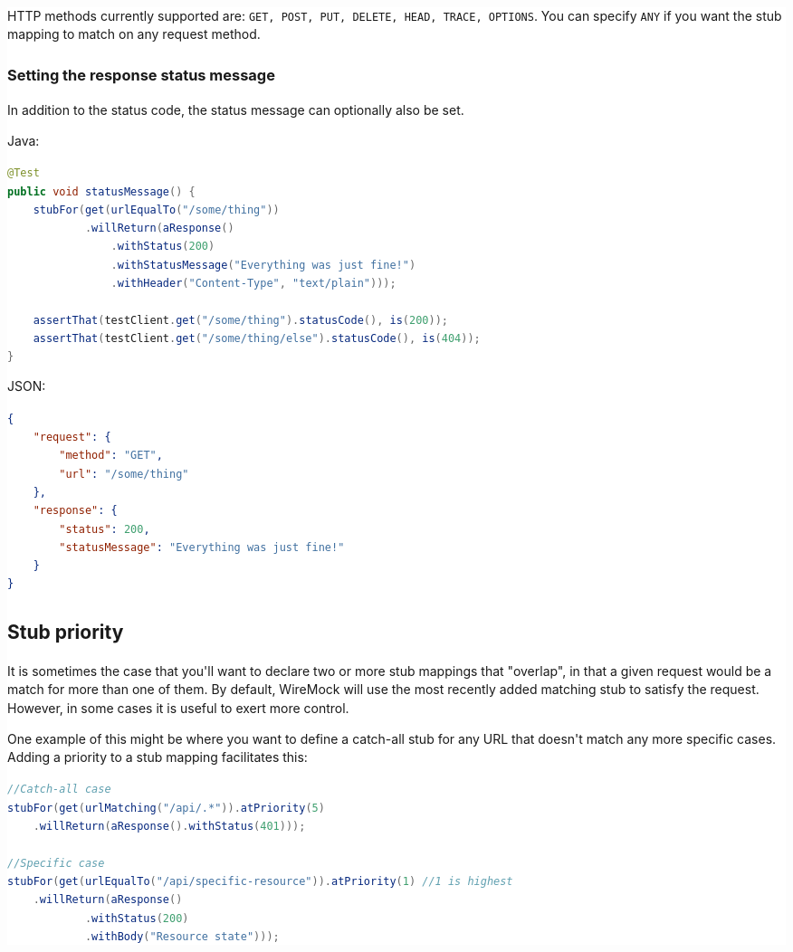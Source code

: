 

HTTP methods currently supported are:
`GET, POST, PUT, DELETE, HEAD, TRACE, OPTIONS`. You can specify `ANY` if
you want the stub mapping to match on any request method.

### Setting the response status message

In addition to the status code, the status message can optionally also
be set.

Java:

```java
@Test
public void statusMessage() {
    stubFor(get(urlEqualTo("/some/thing"))
            .willReturn(aResponse()
                .withStatus(200)
                .withStatusMessage("Everything was just fine!")
                .withHeader("Content-Type", "text/plain")));

    assertThat(testClient.get("/some/thing").statusCode(), is(200));
    assertThat(testClient.get("/some/thing/else").statusCode(), is(404));
}
```

JSON:

```json
{
    "request": {
        "method": "GET",
        "url": "/some/thing"
    },
    "response": {
        "status": 200,
        "statusMessage": "Everything was just fine!"
    }
}
```

## Stub priority

It is sometimes the case that you'll want to declare two or more stub
mappings that "overlap", in that a given request would be a match for
more than one of them. By default, WireMock will use the most recently
added matching stub to satisfy the request. However, in some cases it is
useful to exert more control.

One example of this might be where you want to define a catch-all stub
for any URL that doesn't match any more specific cases. Adding a
priority to a stub mapping facilitates this:

```java
//Catch-all case
stubFor(get(urlMatching("/api/.*")).atPriority(5)
    .willReturn(aResponse().withStatus(401)));

//Specific case
stubFor(get(urlEqualTo("/api/specific-resource")).atPriority(1) //1 is highest
    .willReturn(aResponse()
            .withStatus(200)
            .withBody("Resource state")));
```
